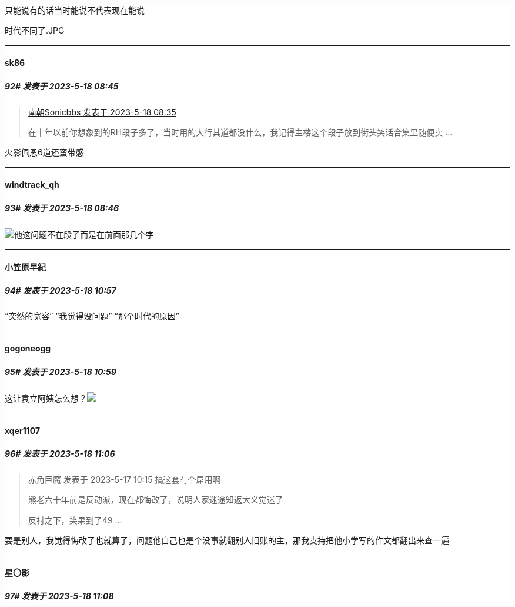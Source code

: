 只能说有的话当时能说不代表现在能说

时代不同了.JPG

*****

####  sk86  
##### 92#       发表于 2023-5-18 08:45

<blockquote><a href="httphttps://bbs.saraba1st.com/2b/forum.php?mod=redirect&amp;goto=findpost&amp;pid=60885361&amp;ptid=2134590" target="_blank">南朝Sonicbbs 发表于 2023-5-18 08:35</a>

在十年以前你想象到的RH段子多了，当时用的大行其道都没什么，我记得主楼这个段子放到街头笑话合集里随便卖 ...</blockquote>
火影佩恩6道还蛮带感

*****

####  windtrack_qh  
##### 93#       发表于 2023-5-18 08:46

<img src="https://static.saraba1st.com/image/smiley/face2017/001.png" referrerpolicy="no-referrer">他这问题不在段子而是在前面那几个字 


*****

####  小笠原早紀  
##### 94#       发表于 2023-5-18 10:57

“突然的宽容”
“我觉得没问题”
“那个时代的原因”

*****

####  gogoneogg  
##### 95#       发表于 2023-5-18 10:59

这让袁立阿姨怎么想？<img src="https://static.saraba1st.com/image/smiley/face2017/067.png" referrerpolicy="no-referrer">


*****

####  xqer1107  
##### 96#       发表于 2023-5-18 11:06

<blockquote>赤角巨魔 发表于 2023-5-17 10:15
搞这套有个屌用啊

熊老六十年前是反动派，现在都悔改了，说明人家迷途知返大义觉迷了

反衬之下，笑果到了49 ...</blockquote>
要是别人，我觉得悔改了也就算了，问题他自己也是个没事就翻别人旧账的主，那我支持把他小学写的作文都翻出来查一遍

*****

####  星〇影  
##### 97#       发表于 2023-5-18 11:08
